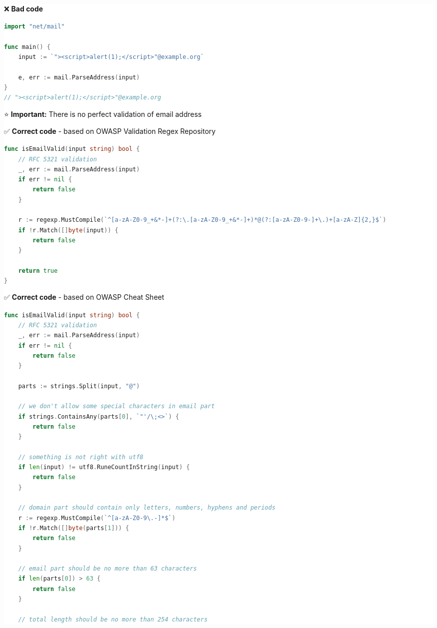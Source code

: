 ❌ **Bad code**
```go
import "net/mail"

func main() {
	input := `"><script>alert(1);</script>"@example.org`

	e, err := mail.ParseAddress(input)
}
// "><script>alert(1);</script>"@example.org
```

⭐ **Important:** There is no perfect validation of email address

✅ **Correct code** - based on OWASP Validation Regex Repository
```go
func isEmailValid(input string) bool {
	// RFC 5321 validation
	_, err := mail.ParseAddress(input)
	if err != nil {
		return false
	}

	r := regexp.MustCompile(`^[a-zA-Z0-9_+&*-]+(?:\.[a-zA-Z0-9_+&*-]+)*@(?:[a-zA-Z0-9-]+\.)+[a-zA-Z]{2,}$`)
	if !r.Match([]byte(input)) {
		return false
	}

	return true
}
```

✅ **Correct code** - based on OWASP Cheat Sheet
```go
func isEmailValid(input string) bool {
	// RFC 5321 validation
	_, err := mail.ParseAddress(input)
	if err != nil {
		return false
	}

	parts := strings.Split(input, "@")

	// we don't allow some special characters in email part
	if strings.ContainsAny(parts[0], `"'/\;<>`) {
		return false
	}

	// something is not right with utf8
	if len(input) != utf8.RuneCountInString(input) {
		return false
	}

	// domain part should contain only letters, numbers, hyphens and periods
	r := regexp.MustCompile(`^[a-zA-Z0-9\.-]*$`)
	if !r.Match([]byte(parts[1])) {
		return false
	}

	// email part should be no more than 63 characters
	if len(parts[0]) > 63 {
		return false
	}

	// total length should be no more than 254 characters
```